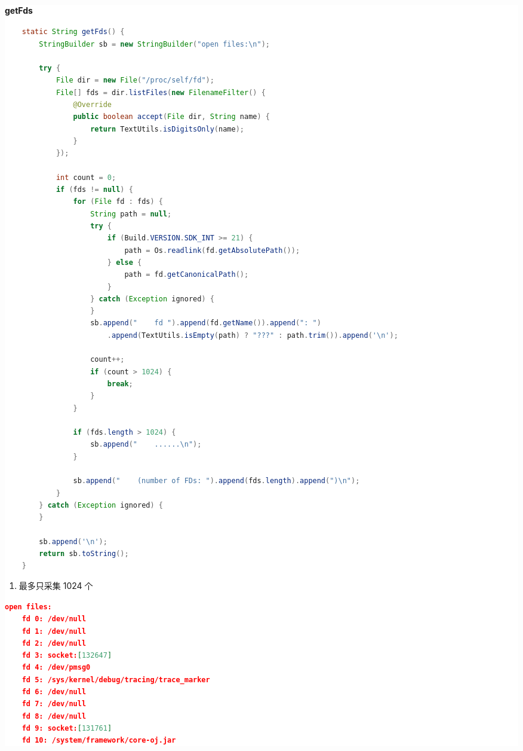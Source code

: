 **getFds**

```Java
    static String getFds() {
        StringBuilder sb = new StringBuilder("open files:\n");

        try {
            File dir = new File("/proc/self/fd");
            File[] fds = dir.listFiles(new FilenameFilter() {
                @Override
                public boolean accept(File dir, String name) {
                    return TextUtils.isDigitsOnly(name);
                }
            });

            int count = 0;
            if (fds != null) {
                for (File fd : fds) {
                    String path = null;
                    try {
                        if (Build.VERSION.SDK_INT >= 21) {
                            path = Os.readlink(fd.getAbsolutePath());
                        } else {
                            path = fd.getCanonicalPath();
                        }
                    } catch (Exception ignored) {
                    }
                    sb.append("    fd ").append(fd.getName()).append(": ")
                        .append(TextUtils.isEmpty(path) ? "???" : path.trim()).append('\n');

                    count++;
                    if (count > 1024) {
                        break;
                    }
                }

                if (fds.length > 1024) {
                    sb.append("    ......\n");
                }

                sb.append("    (number of FDs: ").append(fds.length).append(")\n");
            }
        } catch (Exception ignored) {
        }

        sb.append('\n');
        return sb.toString();
    }
```

1. 最多只采集 1024 个

```Json
open files:
    fd 0: /dev/null
    fd 1: /dev/null
    fd 2: /dev/null
    fd 3: socket:[132647]
    fd 4: /dev/pmsg0
    fd 5: /sys/kernel/debug/tracing/trace_marker
    fd 6: /dev/null
    fd 7: /dev/null
    fd 8: /dev/null
    fd 9: socket:[131761]
    fd 10: /system/framework/core-oj.jar
```